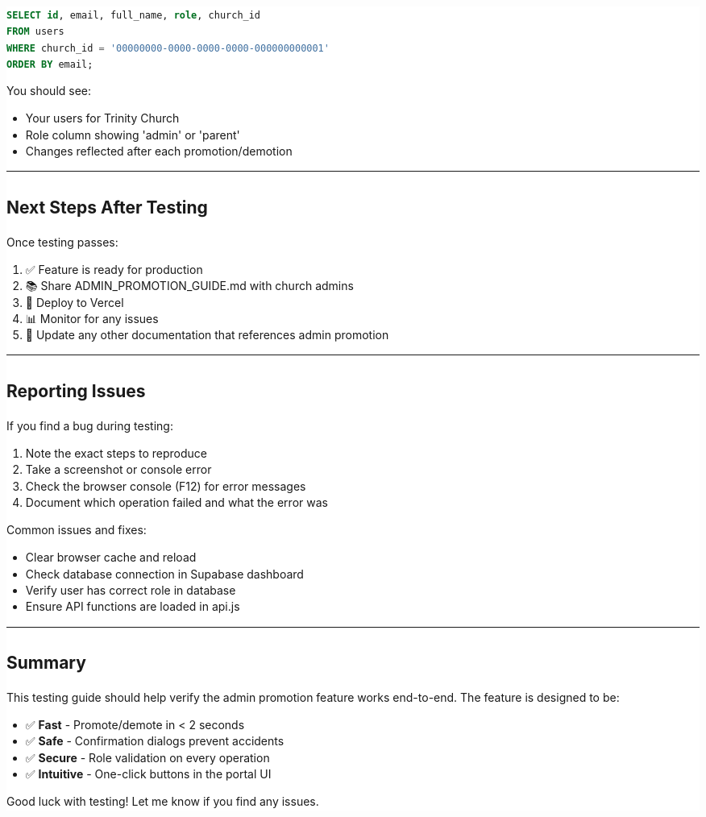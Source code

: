 ```sql
SELECT id, email, full_name, role, church_id
FROM users
WHERE church_id = '00000000-0000-0000-0000-000000000001'
ORDER BY email;
```

You should see:
- Your users for Trinity Church
- Role column showing 'admin' or 'parent'
- Changes reflected after each promotion/demotion

---

## Next Steps After Testing

Once testing passes:

1. ✅ Feature is ready for production
2. 📚 Share ADMIN_PROMOTION_GUIDE.md with church admins
3. 🚀 Deploy to Vercel
4. 📊 Monitor for any issues
5. 📝 Update any other documentation that references admin promotion

---

## Reporting Issues

If you find a bug during testing:

1. Note the exact steps to reproduce
2. Take a screenshot or console error
3. Check the browser console (F12) for error messages
4. Document which operation failed and what the error was

Common issues and fixes:
- Clear browser cache and reload
- Check database connection in Supabase dashboard
- Verify user has correct role in database
- Ensure API functions are loaded in api.js

---

## Summary

This testing guide should help verify the admin promotion feature works end-to-end. The feature is designed to be:

- ✅ **Fast** - Promote/demote in < 2 seconds
- ✅ **Safe** - Confirmation dialogs prevent accidents
- ✅ **Secure** - Role validation on every operation
- ✅ **Intuitive** - One-click buttons in the portal UI

Good luck with testing! Let me know if you find any issues.
